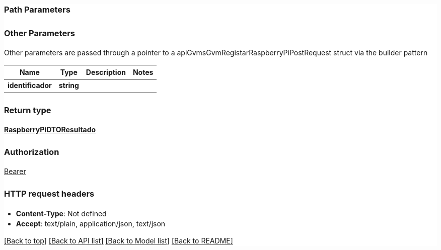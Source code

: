 ### Path Parameters



### Other Parameters

Other parameters are passed through a pointer to a apiGvmsGvmRegistarRaspberryPiPostRequest struct via the builder pattern


Name | Type | Description  | Notes
------------- | ------------- | ------------- | -------------
 **identificador** | **string** |  | 

### Return type

[**RaspberryPiDTOResultado**](RaspberryPiDTOResultado.md)

### Authorization

[Bearer](../README.md#Bearer)

### HTTP request headers

- **Content-Type**: Not defined
- **Accept**: text/plain, application/json, text/json

[[Back to top]](#) [[Back to API list]](../README.md#documentation-for-api-endpoints)
[[Back to Model list]](../README.md#documentation-for-models)
[[Back to README]](../README.md)

